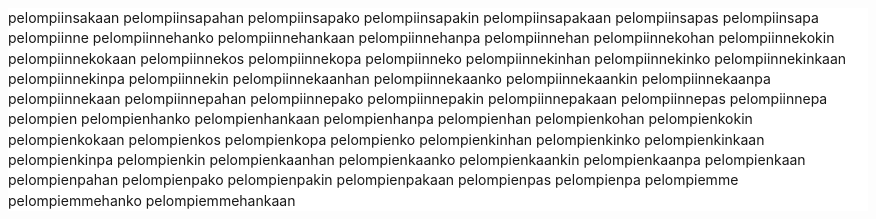 pelompiinsakaan
pelompiinsapahan
pelompiinsapako
pelompiinsapakin
pelompiinsapakaan
pelompiinsapas
pelompiinsapa
pelompiinne
pelompiinnehanko
pelompiinnehankaan
pelompiinnehanpa
pelompiinnehan
pelompiinnekohan
pelompiinnekokin
pelompiinnekokaan
pelompiinnekos
pelompiinnekopa
pelompiinneko
pelompiinnekinhan
pelompiinnekinko
pelompiinnekinkaan
pelompiinnekinpa
pelompiinnekin
pelompiinnekaanhan
pelompiinnekaanko
pelompiinnekaankin
pelompiinnekaanpa
pelompiinnekaan
pelompiinnepahan
pelompiinnepako
pelompiinnepakin
pelompiinnepakaan
pelompiinnepas
pelompiinnepa
pelompien
pelompienhanko
pelompienhankaan
pelompienhanpa
pelompienhan
pelompienkohan
pelompienkokin
pelompienkokaan
pelompienkos
pelompienkopa
pelompienko
pelompienkinhan
pelompienkinko
pelompienkinkaan
pelompienkinpa
pelompienkin
pelompienkaanhan
pelompienkaanko
pelompienkaankin
pelompienkaanpa
pelompienkaan
pelompienpahan
pelompienpako
pelompienpakin
pelompienpakaan
pelompienpas
pelompienpa
pelompiemme
pelompiemmehanko
pelompiemmehankaan